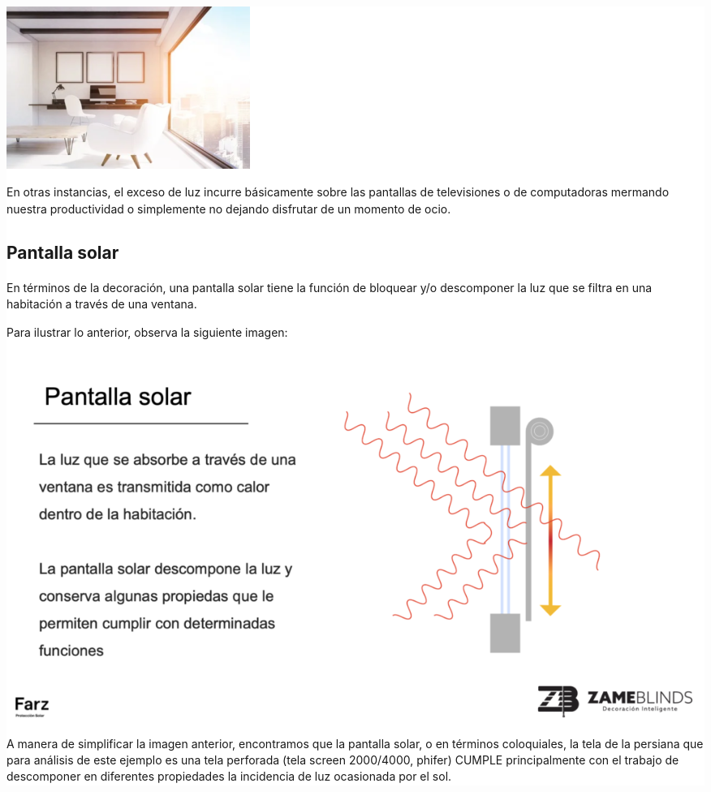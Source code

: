 ![](images/2.deslumbramiento.png)

En otras instancias, el exceso de luz incurre básicamente sobre las pantallas de televisiones o de computadoras mermando nuestra productividad o simplemente no dejando disfrutar de un momento de ocio.

## Pantalla solar

En términos de la decoración, una pantalla solar tiene la función de bloquear y/o descomponer la luz que se filtra en una habitación a través de una ventana.

Para ilustrar lo anterior, observa la siguiente imagen:

![](images/3.pantallaSolar.png)

A manera de simplificar la imagen anterior, encontramos que la pantalla solar, o en términos coloquiales, la tela de la persiana que para análisis de este ejemplo es una tela perforada (tela screen 2000/4000, phifer) CUMPLE principalmente con el trabajo de descomponer en diferentes propiedades la incidencia de luz ocasionada por el sol.
